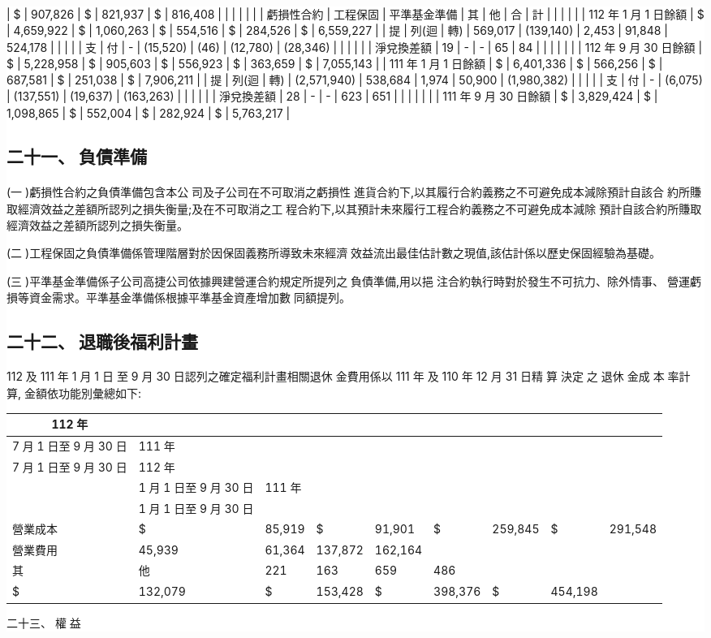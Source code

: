 | $                     | 907,826     | $            | 821,937     | $         | 816,408   |           |             |         |    |           |
| 虧損性合約            | 工程保固    | 平準基金準備 | 其          | 他        | 合        | 計        |             |         |    |           |
| 112 年 1 月 1 日餘額  | $           | 4,659,922    | $           | 1,060,263 | $         | 554,516   | $           | 284,526 | $  | 6,559,227 |
| 提                    | 列(迴      | 轉)         | 569,017     | (139,140) | 2,453     | 91,848    | 524,178     |         |    |           |
| 支                    | 付          | -            | (15,520)    | (46)      | (12,780)  | (28,346)  |             |         |    |           |
| 淨兌換差額            | 19          | -            | -           | 65        | 84        |           |             |         |    |           |
| 112 年 9 月 30 日餘額 | $           | 5,228,958    | $           | 905,603   | $         | 556,923   | $           | 363,659 | $  | 7,055,143 |
| 111 年 1 月 1 日餘額  | $           | 6,401,336    | $           | 566,256   | $         | 687,581   | $           | 251,038 | $  | 7,906,211 |
| 提                    | 列(迴      | 轉)         | (2,571,940) | 538,684   | 1,974     | 50,900    | (1,980,382) |         |    |           |
| 支                    | 付          | -            | (6,075)     | (137,551) | (19,637)  | (163,263) |             |         |    |           |
| 淨兌換差額            | 28          | -            | -           | 623       | 651       |           |             |         |    |           |
| 111 年 9 月 30 日餘額 | $           | 3,829,424    | $           | 1,098,865 | $         | 552,004   | $           | 282,924 | $  | 5,763,217 |

## 二十一、 負債準備

(一 )虧損性合約之負債準備包含本公 司及子公司在不可取消之虧損性 進貨合約下,以其履行合約義務之不可避免成本減除預計自該合 約所賺取經濟效益之差額所認列之損失衡量;及在不可取消之工 程合約下,以其預計未來履行工程合約義務之不可避免成本減除 預計自該合約所賺取經濟效益之差額所認列之損失衡量。

(二 )工程保固之負債準備係管理階層對於因保固義務所導致未來經濟 效益流出最佳估計數之現值,該估計係以歷史保固經驗為基礎。

(三 )平準基金準備係子公司高捷公司依據興建營運合約規定所提列之 負債準備,用以挹 注合約執行時對於發生不可抗力、除外情事、 營運虧損等資金需求。平準基金準備係根據平準基金資產增加數 同額提列。

## 二十二、 退職後福利計畫

112 及 111 年 1 月 1 日 至 9 月 30 日認列之確定福利計畫相關退休 金費用係以 111 年 及 110 年 12 月 31 日精 算 決定 之 退休 金成 本 率計 算, 金額依功能別彙總如下:

| 112 年                 |                        |        |         |         |         |         |         |         |
|------------------------|------------------------|--------|---------|---------|---------|---------|---------|---------|
| 7 月 1 日至 9 月 30 日 | 111 年                 |        |         |         |         |         |         |         |
| 7 月 1 日至 9 月 30 日 | 112 年                 |        |         |         |         |         |         |         |
|                        | 1 月 1 日至 9 月 30 日 | 111 年 |         |         |         |         |         |         |
|                        | 1 月 1 日至 9 月 30 日 |        |         |         |         |         |         |         |
| 營業成本               | $                      | 85,919 | $       | 91,901  | $       | 259,845 | $       | 291,548 |
| 營業費用               | 45,939                 | 61,364 | 137,872 | 162,164 |         |         |         |         |
| 其                     | 他                     | 221    | 163     | 659     | 486     |         |         |         |
| $                      | 132,079                | $      | 153,428 | $       | 398,376 | $       | 454,198 |         |

二十三、 權 益
